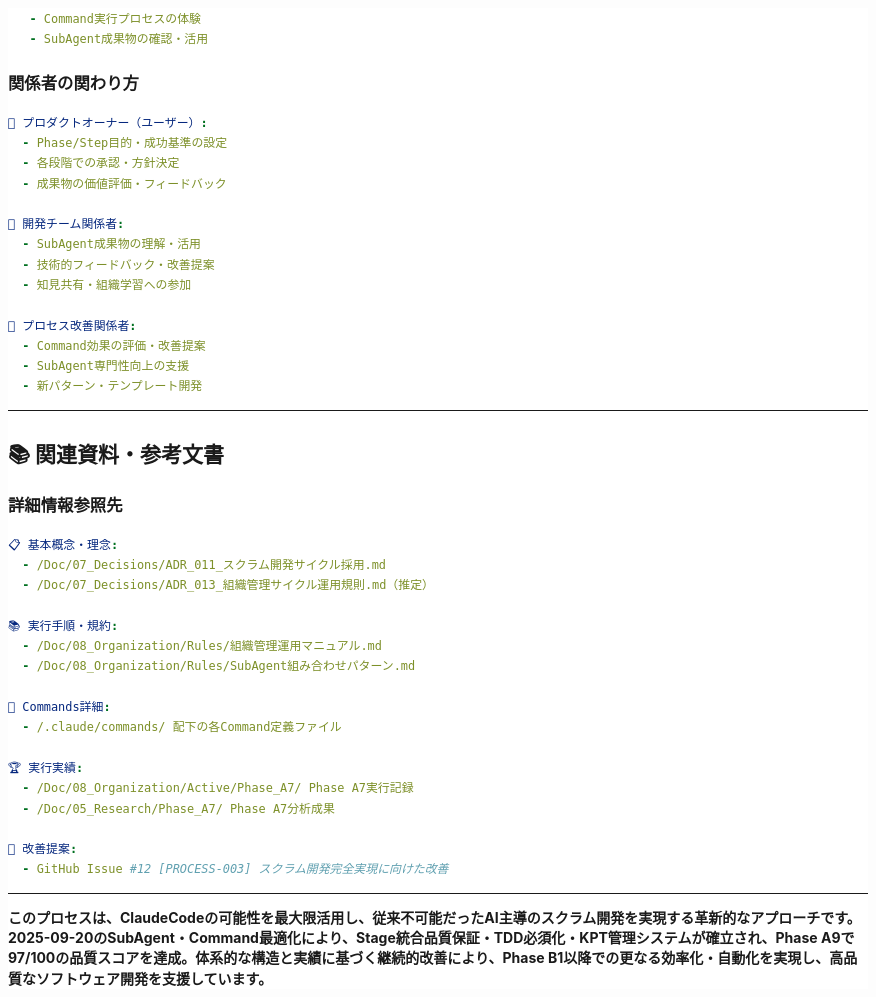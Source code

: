 ```yaml
   - Command実行プロセスの体験
   - SubAgent成果物の確認・活用
```

### 関係者の関わり方
```yaml
👤 プロダクトオーナー（ユーザー）:
  - Phase/Step目的・成功基準の設定
  - 各段階での承認・方針決定
  - 成果物の価値評価・フィードバック

👥 開発チーム関係者:
  - SubAgent成果物の理解・活用
  - 技術的フィードバック・改善提案
  - 知見共有・組織学習への参加

🔧 プロセス改善関係者:
  - Command効果の評価・改善提案
  - SubAgent専門性向上の支援
  - 新パターン・テンプレート開発
```

---

## 📚 関連資料・参考文書

### 詳細情報参照先
```yaml
📋 基本概念・理念:
  - /Doc/07_Decisions/ADR_011_スクラム開発サイクル採用.md
  - /Doc/07_Decisions/ADR_013_組織管理サイクル運用規則.md（推定）

📚 実行手順・規約:
  - /Doc/08_Organization/Rules/組織管理運用マニュアル.md
  - /Doc/08_Organization/Rules/SubAgent組み合わせパターン.md

🤖 Commands詳細:
  - /.claude/commands/ 配下の各Command定義ファイル

🏆 実行実績:
  - /Doc/08_Organization/Active/Phase_A7/ Phase A7実行記録
  - /Doc/05_Research/Phase_A7/ Phase A7分析成果

🔧 改善提案:
  - GitHub Issue #12 [PROCESS-003] スクラム開発完全実現に向けた改善
```

---

**このプロセスは、ClaudeCodeの可能性を最大限活用し、従来不可能だったAI主導のスクラム開発を実現する革新的なアプローチです。2025-09-20のSubAgent・Command最適化により、Stage統合品質保証・TDD必須化・KPT管理システムが確立され、Phase A9で97/100の品質スコアを達成。体系的な構造と実績に基づく継続的改善により、Phase B1以降での更なる効率化・自動化を実現し、高品質なソフトウェア開発を支援しています。**
